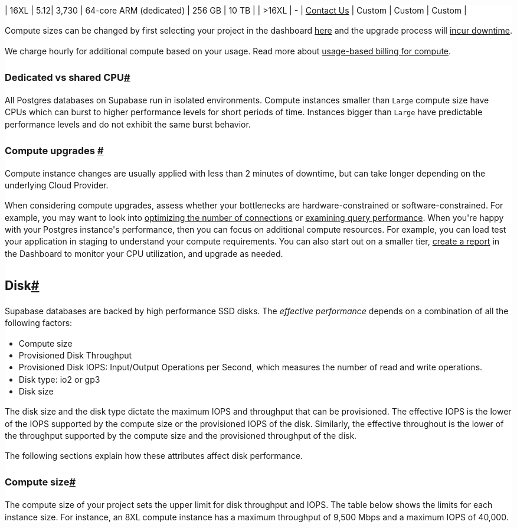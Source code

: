 | 16XL | $5.12 | ~$3,730 | 64-core ARM (dedicated) | 256 GB | 10 TB |
| \>16XL | \- | [Contact Us](https://supabase.com/dashboard/support/new?category=sales&subject=Enquiry%20about%20larger%20instance%20sizes) | Custom | Custom | Custom |

Compute sizes can be changed by first selecting your project in the dashboard [here](https://supabase.com/dashboard/project/_/settings/compute-and-disk) and the upgrade process will [incur downtime](https://supabase.com/docs/guides/platform/compute-and-disk#upgrade-downtime).

We charge hourly for additional compute based on your usage. Read more about [usage-based billing for compute](https://supabase.com/docs/guides/platform/manage-your-usage/compute).

### Dedicated vs shared CPU[#](#dedicated-vs-shared-cpu)

All Postgres databases on Supabase run in isolated environments. Compute instances smaller than `Large` compute size have CPUs which can burst to higher performance levels for short periods of time. Instances bigger than `Large` have predictable performance levels and do not exhibit the same burst behavior.

### Compute upgrades [#](#upgrades)

Compute instance changes are usually applied with less than 2 minutes of downtime, but can take longer depending on the underlying Cloud Provider.

When considering compute upgrades, assess whether your bottlenecks are hardware-constrained or software-constrained. For example, you may want to look into [optimizing the number of connections](https://supabase.com/docs/guides/platform/performance#optimizing-the-number-of-connections) or [examining query performance](https://supabase.com/docs/guides/platform/performance#examining-query-performance). When you're happy with your Postgres instance's performance, then you can focus on additional compute resources. For example, you can load test your application in staging to understand your compute requirements. You can also start out on a smaller tier, [create a report](https://supabase.com/dashboard/project/_/reports) in the Dashboard to monitor your CPU utilization, and upgrade as needed.

## Disk[#](#disk)

Supabase databases are backed by high performance SSD disks. The _effective performance_ depends on a combination of all the following factors:

-   Compute size
-   Provisioned Disk Throughput
-   Provisioned Disk IOPS: Input/Output Operations per Second, which measures the number of read and write operations.
-   Disk type: io2 or gp3
-   Disk size

The disk size and the disk type dictate the maximum IOPS and throughput that can be provisioned. The effective IOPS is the lower of the IOPS supported by the compute size or the provisioned IOPS of the disk. Similarly, the effective throughout is the lower of the throughput supported by the compute size and the provisioned throughput of the disk.

The following sections explain how these attributes affect disk performance.

### Compute size[#](#compute-size)

The compute size of your project sets the upper limit for disk throughput and IOPS. The table below shows the limits for each instance size. For instance, an 8XL compute instance has a maximum throughput of 9,500 Mbps and a maximum IOPS of 40,000.
